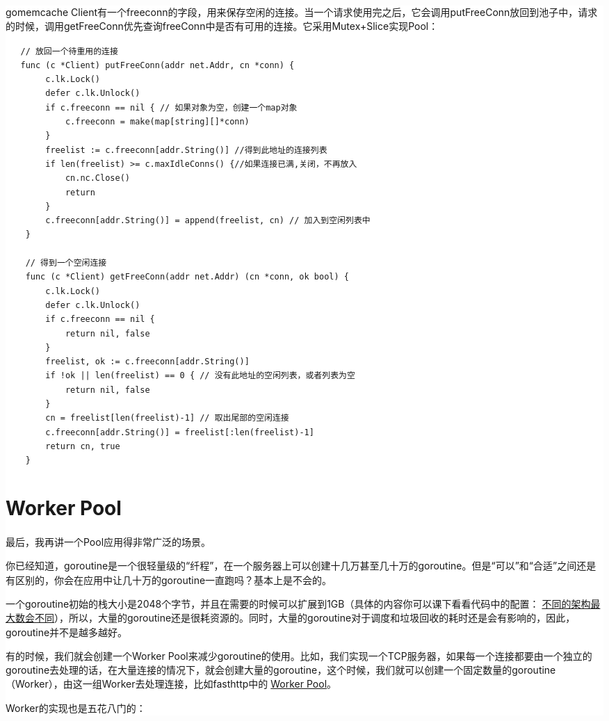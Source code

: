 gomemcache Client有一个freeconn的字段，用来保存空闲的连接。当一个请求使用完之后，它会调用putFreeConn放回到池子中，请求的时候，调用getFreeConn优先查询freeConn中是否有可用的连接。它采用Mutex+Slice实现Pool：

```
   // 放回一个待重用的连接
   func (c *Client) putFreeConn(addr net.Addr, cn *conn) {
		c.lk.Lock()
		defer c.lk.Unlock()
		if c.freeconn == nil { // 如果对象为空，创建一个map对象
			c.freeconn = make(map[string][]*conn)
		}
		freelist := c.freeconn[addr.String()] //得到此地址的连接列表
		if len(freelist) >= c.maxIdleConns() {//如果连接已满,关闭，不再放入
			cn.nc.Close()
			return
		}
		c.freeconn[addr.String()] = append(freelist, cn) // 加入到空闲列表中
	}

    // 得到一个空闲连接
	func (c *Client) getFreeConn(addr net.Addr) (cn *conn, ok bool) {
		c.lk.Lock()
		defer c.lk.Unlock()
		if c.freeconn == nil {
			return nil, false
		}
		freelist, ok := c.freeconn[addr.String()]
		if !ok || len(freelist) == 0 { // 没有此地址的空闲列表，或者列表为空
			return nil, false
		}
		cn = freelist[len(freelist)-1] // 取出尾部的空闲连接
		c.freeconn[addr.String()] = freelist[:len(freelist)-1]
		return cn, true
	}

```

# Worker Pool

最后，我再讲一个Pool应用得非常广泛的场景。

你已经知道，goroutine是一个很轻量级的“纤程”，在一个服务器上可以创建十几万甚至几十万的goroutine。但是“可以”和“合适”之间还是有区别的，你会在应用中让几十万的goroutine一直跑吗？基本上是不会的。

一个goroutine初始的栈大小是2048个字节，并且在需要的时候可以扩展到1GB（具体的内容你可以课下看看代码中的配置： [不同的架构最大数会不同](https://github.com/golang/go/blob/f296b7a6f045325a230f77e9bda1470b1270f817/src/runtime/proc.go#L120)），所以，大量的goroutine还是很耗资源的。同时，大量的goroutine对于调度和垃圾回收的耗时还是会有影响的，因此，goroutine并不是越多越好。

有的时候，我们就会创建一个Worker Pool来减少goroutine的使用。比如，我们实现一个TCP服务器，如果每一个连接都要由一个独立的goroutine去处理的话，在大量连接的情况下，就会创建大量的goroutine，这个时候，我们就可以创建一个固定数量的goroutine（Worker），由这一组Worker去处理连接，比如fasthttp中的 [Worker Pool](https://github.com/valyala/fasthttp/blob/9f11af296864153ee45341d3f2fe0f5178fd6210/workerpool.go#L16)。

Worker的实现也是五花八门的：

